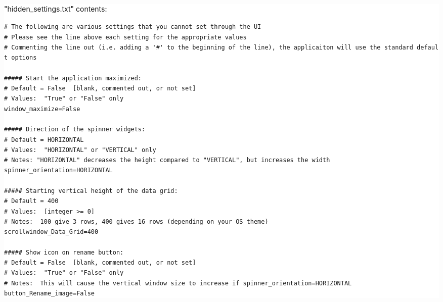 "hidden_settings.txt" contents:

    # The following are various settings that you cannot set through the UI
    # Please see the line above each setting for the appropriate values
    # Commenting the line out (i.e. adding a '#' to the beginning of the line), the applicaiton will use the standard default options
    
    ##### Start the application maximized:
    # Default = False  [blank, commented out, or not set]
    # Values:  "True" or "False" only
    window_maximize=False
    
    ##### Direction of the spinner widgets:
    # Default = HORIZONTAL
    # Values:  "HORIZONTAL" or "VERTICAL" only
    # Notes: "HORIZONTAL" decreases the height compared to "VERTICAL", but increases the width
    spinner_orientation=HORIZONTAL
    
    ##### Starting vertical height of the data grid:
    # Default = 400
    # Values:  [integer >= 0]
    # Notes:  100 give 3 rows, 400 gives 16 rows (depending on your OS theme)
    scrollwindow_Data_Grid=400
    
    ##### Show icon on rename button:
    # Default = False  [blank, commented out, or not set]
    # Values:  "True" or "False" only
    # Notes:  This will cause the vertical window size to increase if spinner_orientation=HORIZONTAL
    button_Rename_image=False
